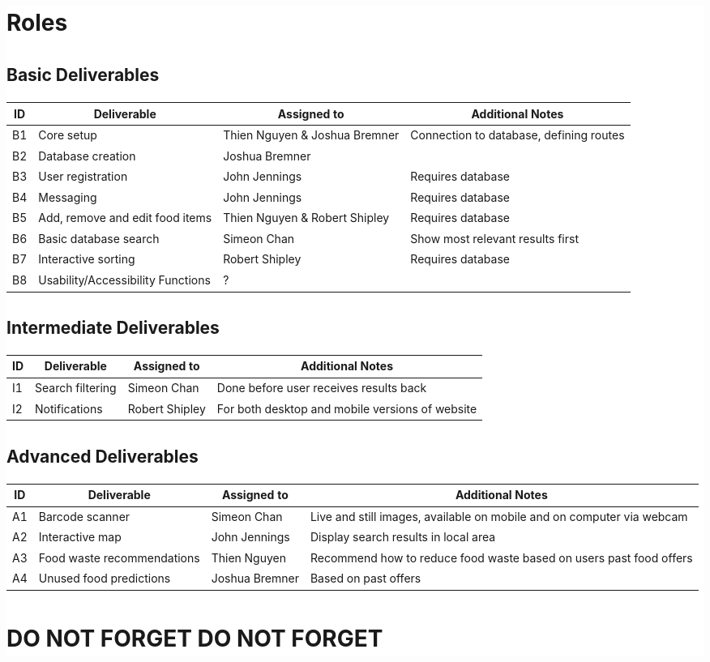 # Roles

## Basic Deliverables
| ID | Deliverable         | Assigned to   | Additional Notes |
| --- | ----------------- | ------------ | ----- |
| B1 | Core setup | Thien Nguyen & Joshua Bremner |  Connection to database, defining routes  |
| B2 | Database creation   | Joshua Bremner | |
| B3 | User registration   | John Jennings | Requires database  |
| B4 | Messaging           | John Jennings | Requires database |
| B5 | Add, remove and edit food items  | Thien Nguyen & Robert Shipley | Requires database  |
| B6 | Basic database search  | Simeon Chan    |  Show most relevant results first  |
| B7 | Interactive sorting    | Robert Shipley   | Requires database   |
| B8 | Usability/Accessibility Functions | ? | |

## Intermediate Deliverables

| ID | Deliverable         | Assigned to   | Additional Notes |
| --- | ----------------- | ------------ | ----- |
| I1 | Search filtering | Simeon Chan | Done before user receives results back |
| I2 | Notifications         | Robert Shipley      | For both desktop and mobile versions of website |

## Advanced Deliverables

| ID | Deliverable         | Assigned to   | Additional Notes |
| --- | ----------------- | ------------ | ----- |
| A1 | Barcode scanner | Simeon Chan | Live and still images, available on mobile and on computer via webcam |
| A2 | Interactive map | John Jennings | Display search results in local area |
| A3 | Food waste recommendations | Thien Nguyen    | Recommend how to reduce food waste based on users past food offers |
| A4 | Unused food predictions | Joshua Bremner  | Based on past offers  |

# DO NOT FORGET DO NOT FORGET